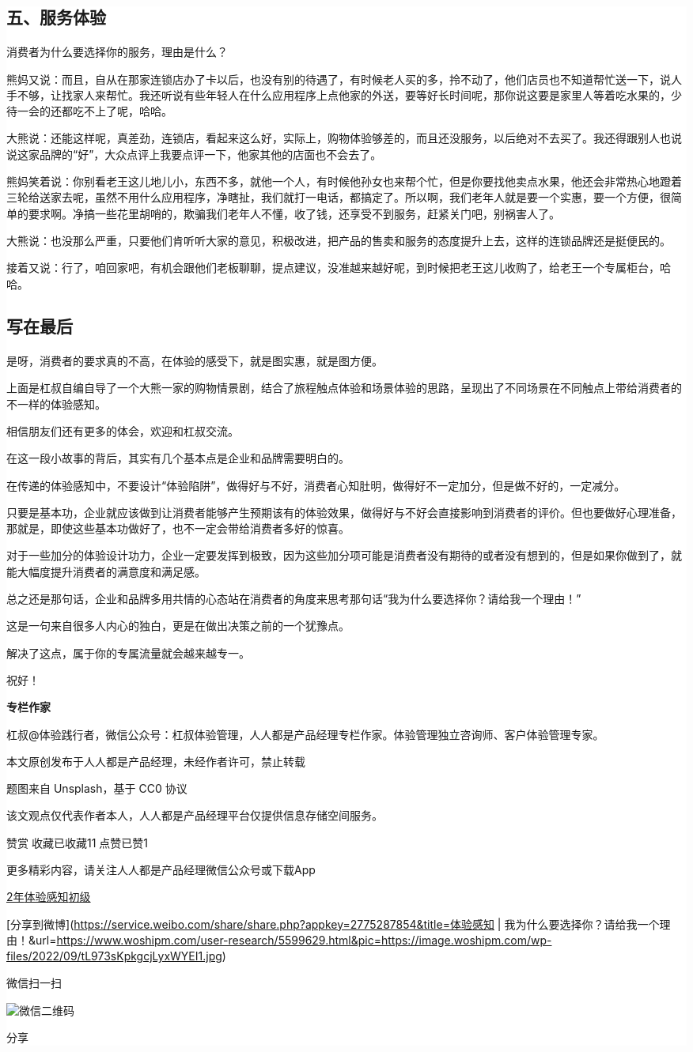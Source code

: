 ## 五、服务体验

消费者为什么要选择你的服务，理由是什么？

熊妈又说：而且，自从在那家连锁店办了卡以后，也没有别的待遇了，有时候老人买的多，拎不动了，他们店员也不知道帮忙送一下，说人手不够，让找家人来帮忙。我还听说有些年轻人在什么应用程序上点他家的外送，要等好长时间呢，那你说这要是家里人等着吃水果的，少待一会的还都吃不上了呢，哈哈。

大熊说：还能这样呢，真差劲，连锁店，看起来这么好，实际上，购物体验够差的，而且还没服务，以后绝对不去买了。我还得跟别人也说说这家品牌的“好”，大众点评上我要点评一下，他家其他的店面也不会去了。

熊妈笑着说：你别看老王这儿地儿小，东西不多，就他一个人，有时候他孙女也来帮个忙，但是你要找他卖点水果，他还会非常热心地蹬着三轮给送家去呢，虽然不用什么应用程序，净瞎扯，我们就打一电话，都搞定了。所以啊，我们老年人就是要一个实惠，要一个方便，很简单的要求啊。净搞一些花里胡哨的，欺骗我们老年人不懂，收了钱，还享受不到服务，赶紧关门吧，别祸害人了。

大熊说：也没那么严重，只要他们肯听听大家的意见，积极改进，把产品的售卖和服务的态度提升上去，这样的连锁品牌还是挺便民的。

接着又说：行了，咱回家吧，有机会跟他们老板聊聊，提点建议，没准越来越好呢，到时候把老王这儿收购了，给老王一个专属柜台，哈哈。

## 写在最后

是呀，消费者的要求真的不高，在体验的感受下，就是图实惠，就是图方便。

上面是杠叔自编自导了一个大熊一家的购物情景剧，结合了旅程触点体验和场景体验的思路，呈现出了不同场景在不同触点上带给消费者的不一样的体验感知。

相信朋友们还有更多的体会，欢迎和杠叔交流。

在这一段小故事的背后，其实有几个基本点是企业和品牌需要明白的。

在传递的体验感知中，不要设计“体验陷阱”，做得好与不好，消费者心知肚明，做得好不一定加分，但是做不好的，一定减分。

只要是基本功，企业就应该做到让消费者能够产生预期该有的体验效果，做得好与不好会直接影响到消费者的评价。但也要做好心理准备，那就是，即使这些基本功做好了，也不一定会带给消费者多好的惊喜。

对于一些加分的体验设计功力，企业一定要发挥到极致，因为这些加分项可能是消费者没有期待的或者没有想到的，但是如果你做到了，就能大幅度提升消费者的满意度和满足感。

总之还是那句话，企业和品牌多用共情的心态站在消费者的角度来思考那句话“我为什么要选择你？请给我一个理由！”

这是一句来自很多人内心的独白，更是在做出决策之前的一个犹豫点。

解决了这点，属于你的专属流量就会越来越专一。

祝好！

**专栏作家**

杠叔@体验践行者，微信公众号：杠叔体验管理，人人都是产品经理专栏作家。体验管理独立咨询师、客户体验管理专家。

本文原创发布于人人都是产品经理，未经作者许可，禁止转载

题图来自 Unsplash，基于 CC0 协议

该文观点仅代表作者本人，人人都是产品经理平台仅提供信息存储空间服务。

赞赏 收藏已收藏11 点赞已赞1

更多精彩内容，请关注人人都是产品经理微信公众号或下载App

[2年](https://www.woshipm.com/tag/2%e5%b9%b4)[体验感知](https://www.woshipm.com/tag/%e4%bd%93%e9%aa%8c%e6%84%9f%e7%9f%a5)[初级](https://www.woshipm.com/tag/%e5%88%9d%e7%ba%a7)

[分享到微博](https://service.weibo.com/share/share.php?appkey=2775287854&title=体验感知 | 我为什么要选择你？请给我一个理由！&url=https://www.woshipm.com/user-research/5599629.html&pic=https://image.woshipm.com/wp-files/2022/09/tL973sKpkgcjLyxWYEI1.jpg)

微信扫一扫

![微信二维码](https://api.pwmqr.com/qrcode/create/?url=https://www.woshipm.com/user-research/5599629.html)

分享